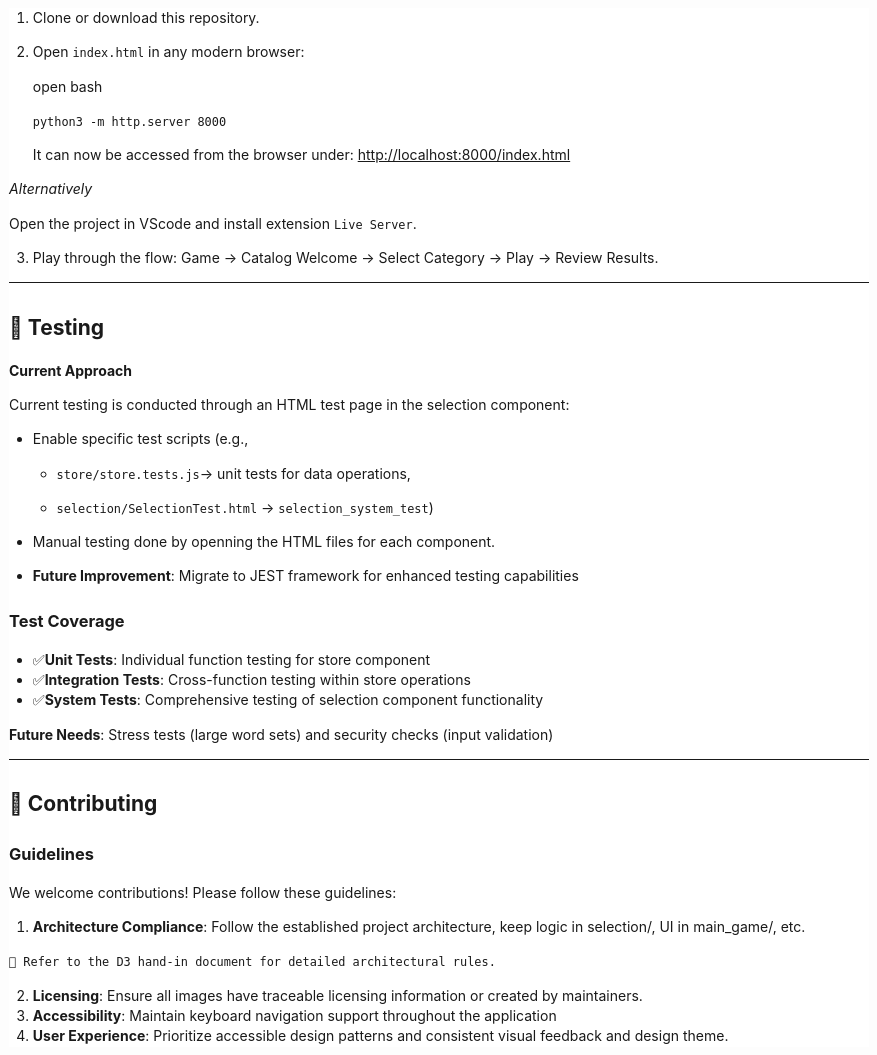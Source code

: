 1. Clone or download this repository.
2. Open `index.html` in any modern browser:

   open bash

   ```
   python3 -m http.server 8000
   ```

   It can now be accessed from the browser under: <http://localhost:8000/index.html>

_Alternatively_

Open the project in VScode and install extension `Live Server`.

3. Play through the flow: Game → Catalog Welcome → Select Category → Play → Review Results.

---

## 🧪 Testing

**Current Approach**

Current testing is conducted through an HTML test page in the selection component:

- Enable specific test scripts (e.g.,

  - `store/store.tests.js`→ unit tests for data operations,

  - `selection/SelectionTest.html` → `selection_system_test`)

- Manual testing done by openning the HTML files for each component.
- **Future Improvement**: Migrate to JEST framework for enhanced testing capabilities

### Test Coverage

- ✅**Unit Tests**: Individual function testing for store component
- ✅**Integration Tests**: Cross-function testing within store operations
- ✅**System Tests**: Comprehensive testing of selection component functionality

**Future Needs**: Stress tests (large word sets) and security checks (input validation)

---

## 🤝 Contributing

### Guidelines

We welcome contributions! Please follow these guidelines:

1. **Architecture Compliance**: Follow the established project architecture, keep logic in selection/, UI in main_game/, etc.

`📌 Refer to the D3 hand-in document for detailed architectural rules. `

2. **Licensing**: Ensure all images have traceable licensing information or created by maintainers.
3. **Accessibility**: Maintain keyboard navigation support throughout the application
4. **User Experience**: Prioritize accessible design patterns and consistent visual feedback and design theme.
